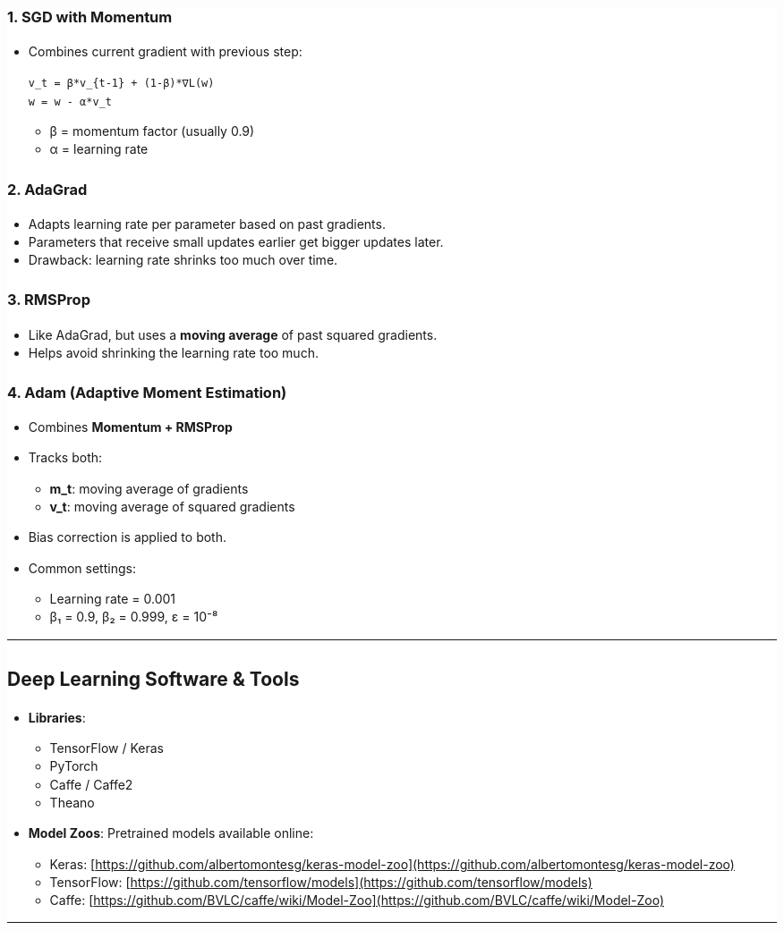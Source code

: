 ### **1. SGD with Momentum**

- Combines current gradient with previous step:

  ```
  v_t = β*v_{t-1} + (1-β)*∇L(w)
  w = w - α*v_t
  ```

  - β = momentum factor (usually 0.9)
  - α = learning rate

### **2. AdaGrad**

- Adapts learning rate per parameter based on past gradients.
- Parameters that receive small updates earlier get bigger updates later.
- Drawback: learning rate shrinks too much over time.

### **3. RMSProp**

- Like AdaGrad, but uses a **moving average** of past squared gradients.
- Helps avoid shrinking the learning rate too much.

### **4. Adam (Adaptive Moment Estimation)**

- Combines **Momentum + RMSProp**
- Tracks both:

  - **m_t**: moving average of gradients
  - **v_t**: moving average of squared gradients

- Bias correction is applied to both.
- Common settings:

  - Learning rate = 0.001
  - β₁ = 0.9, β₂ = 0.999, ε = 10⁻⁸

---

## **Deep Learning Software & Tools**

- **Libraries**:

  - TensorFlow / Keras
  - PyTorch
  - Caffe / Caffe2
  - Theano

- **Model Zoos**: Pretrained models available online:

  - Keras: [https://github.com/albertomontesg/keras-model-zoo](https://github.com/albertomontesg/keras-model-zoo)
  - TensorFlow: [https://github.com/tensorflow/models](https://github.com/tensorflow/models)
  - Caffe: [https://github.com/BVLC/caffe/wiki/Model-Zoo](https://github.com/BVLC/caffe/wiki/Model-Zoo)

---